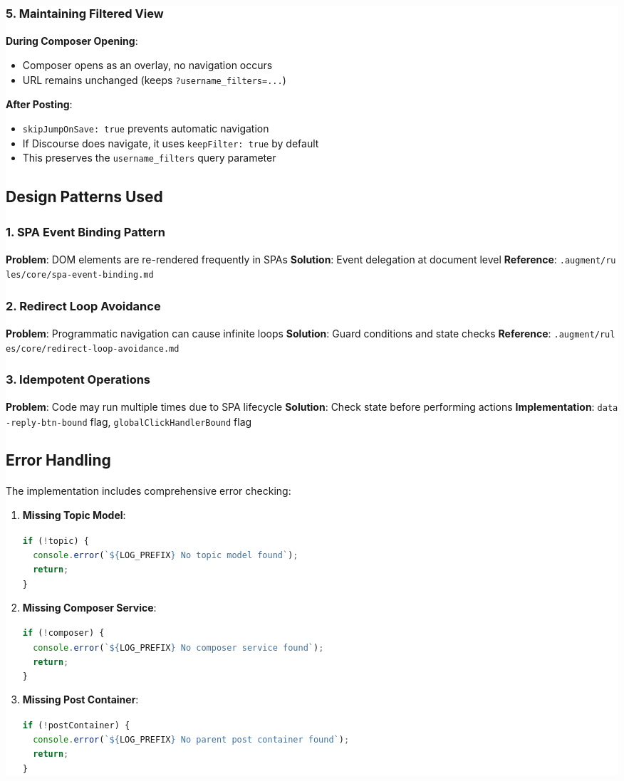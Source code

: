 ### 5. Maintaining Filtered View

**During Composer Opening**:
- Composer opens as an overlay, no navigation occurs
- URL remains unchanged (keeps `?username_filters=...`)

**After Posting**:
- `skipJumpOnSave: true` prevents automatic navigation
- If Discourse does navigate, it uses `keepFilter: true` by default
- This preserves the `username_filters` query parameter

## Design Patterns Used

### 1. SPA Event Binding Pattern

**Problem**: DOM elements are re-rendered frequently in SPAs
**Solution**: Event delegation at document level
**Reference**: `.augment/rules/core/spa-event-binding.md`

### 2. Redirect Loop Avoidance

**Problem**: Programmatic navigation can cause infinite loops
**Solution**: Guard conditions and state checks
**Reference**: `.augment/rules/core/redirect-loop-avoidance.md`

### 3. Idempotent Operations

**Problem**: Code may run multiple times due to SPA lifecycle
**Solution**: Check state before performing actions
**Implementation**: `data-reply-btn-bound` flag, `globalClickHandlerBound` flag

## Error Handling

The implementation includes comprehensive error checking:

1. **Missing Topic Model**:
   ```javascript
   if (!topic) {
     console.error(`${LOG_PREFIX} No topic model found`);
     return;
   }
   ```

2. **Missing Composer Service**:
   ```javascript
   if (!composer) {
     console.error(`${LOG_PREFIX} No composer service found`);
     return;
   }
   ```

3. **Missing Post Container**:
   ```javascript
   if (!postContainer) {
     console.error(`${LOG_PREFIX} No parent post container found`);
     return;
   }
   ```
